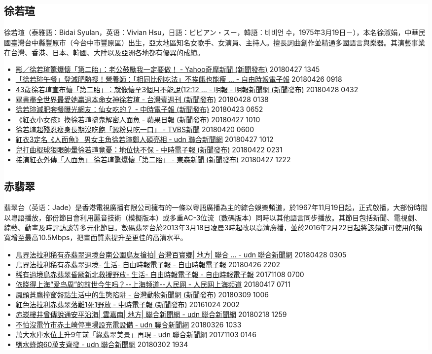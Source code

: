 ## 徐若瑄

徐若瑄（泰雅語：Bidai Syulan，英语：Vivian Hsu，日語：ビビアン・スー，韓語：비비언 수，1975年3月19日－），本名徐淑娟，中華民國臺灣台中縣豐原市（今台中市豐原區）出生，亞太地區知名女歌手、女演員、主持人。擅長詞曲創作並精通多國語言與樂器。其演藝事業在台灣、香港、日本、韓國、大陸以及亞洲各地都有優異的成績。
- [影／徐若瑄驚爆懷「第二胎」：老公鼓勵我一定要做！ - Yahoo奇摩新聞 (新聞發布)](https://tw.news.yahoo.com/%E5%BD%B1-%E5%BE%90%E8%8B%A5%E7%91%84%E9%A9%9A%E7%88%86%E6%87%B7-%E7%AC%AC%E4%BA%8C%E8%83%8E-%E8%80%81%E5%85%AC%E9%BC%93%E5%8B%B5%E6%88%91-%E5%AE%9A%E8%A6%81%E5%81%9A-134527887.html "影／徐若瑄驚爆懷「第二胎」：老公鼓勵我一定要做！ - Yahoo奇摩新聞 (新聞發布)") 20180427 1345
- [「徐若瑄午餐」登減肥熱搜！營養師：「相同比例吃法」不挨餓也能瘦 ... - 自由時報電子報](http://istyle.ltn.com.tw/article/7639 "「徐若瑄午餐」登減肥熱搜！營養師：「相同比例吃法」不挨餓也能瘦 ... - 自由時報電子報") 20180426 0918
- [43歲徐若瑄宣布懷「第二胎」︰就像懷孕3個月不能說(12:12 ... - 明報 - 明報新聞網 (新聞發布)](https://news.mingpao.com/ins/instantnews/web_tc/article/20180428/s00007/1524888841375 "43歲徐若瑄宣布懷「第二胎」︰就像懷孕3個月不能說(12:12 ... - 明報 - 明報新聞網 (新聞發布)") 20180428 0432
- [畢書盡全世界最愛她贏過本命女神徐若瑄 - 台灣壹週刊 (新聞發布)](http://www.nextmag.com.tw/realtimenews/news/401228 "畢書盡全世界最愛她贏過本命女神徐若瑄 - 台灣壹週刊 (新聞發布)") 20180428 0138
- [徐若瑄減肥套餐曝光網友：仙女吃的？ - 中時電子報 (新聞發布)](http://www.chinatimes.com/realtimenews/20180423002316-260404 "徐若瑄減肥套餐曝光網友：仙女吃的？ - 中時電子報 (新聞發布)") 20180423 0652
- [《紅衣小女孩》換徐若瑄搞鬼解密人面魚 - 蘋果日報 (新聞發布)](https://tw.appledaily.com/new/realtime/20180427/1342853/ "《紅衣小女孩》換徐若瑄搞鬼解密人面魚 - 蘋果日報 (新聞發布)") 20180427 1010
- [徐若瑄超殘忍瘦身長期沒吃飽「澱粉只吃一口」 - TVBS新聞](https://news.tvbs.com.tw/entertainment/905469 "徐若瑄超殘忍瘦身長期沒吃飽「澱粉只吃一口」 - TVBS新聞") 20180420 0600
- [紅衣3定名《人面魚》 男女主角徐若瑄鄭人碩亮相 - udn 聯合新聞網](https://stars.udn.com/star/story/10090/3111487?from=udn-ch1_breaknews-1-cate8-news "紅衣3定名《人面魚》 男女主角徐若瑄鄭人碩亮相 - udn 聯合新聞網") 20180427 1012
- [兒打曲棍球狠眼帥暈徐若瑄竟憂：地位快不保 - 中時電子報 (新聞發布)](http://www.chinatimes.com/realtimenews/20180422001090-260404 "兒打曲棍球狠眼帥暈徐若瑄竟憂：地位快不保 - 中時電子報 (新聞發布)") 20180422 0231
- [接演紅衣外傳「人面魚」 徐若瑄驚爆懷「第二胎」 - 東森新聞 (新聞發布)](https://news.ebc.net.tw/news.php?nid=110250 "接演紅衣外傳「人面魚」 徐若瑄驚爆懷「第二胎」 - 東森新聞 (新聞發布)") 20180427 1222

## 赤翡翠

翡翠台（英语：Jade）是香港電視廣播有限公司擁有的一條以粵語廣播為主的綜合娛樂頻道，於1967年11月19日起，正式啟播，大部份時間以粵語播放，部份節目會利用麗音技術（模擬版本）或多重AC-3位流（數碼版本）同時以其他語言同步播放。其節目包括新聞、電視劇、綜藝、動畫及時評訪談等多元化節目。數碼翡翠台於2013年3月18日凌晨3時起改以高清廣播，並於2016年2月22日起將該頻道可使用的頻寬增至最高10.5Mbps，把畫面質素提升至更佳的高清水平。
- [鳥界法拉利稀有赤翡翠過境台南公園鳥友搶拍| 台灣百寶鄉| 地方| 聯合 ... - udn 聯合新聞網](https://udn.com/news/story/7322/3112421 "鳥界法拉利稀有赤翡翠過境台南公園鳥友搶拍| 台灣百寶鄉| 地方| 聯合 ... - udn 聯合新聞網") 20180428 0305
- [鳥界法拉利稀有赤翡翠過境- 生活- 自由時報電子報 - 自由時報電子報](http://news.ltn.com.tw/news/life/paper/1195819 "鳥界法拉利稀有赤翡翠過境- 生活- 自由時報電子報 - 自由時報電子報") 20180426 2202
- [稀有過境鳥赤翡翠昏厥新北救援野放- 生活- 自由時報電子報 - 自由時報電子報](http://news.ltn.com.tw/news/life/breakingnews/2247201 "稀有過境鳥赤翡翠昏厥新北救援野放- 生活- 自由時報電子報 - 自由時報電子報") 20171108 0700
- [侬晓得上海“爱鸟周”的前世今生吗？--上海频道--人民网 - 人民网上海频道](http://sh.people.com.cn/n2/2018/0417/c134768-31473285.html "侬晓得上海“爱鸟周”的前世今生吗？--上海频道--人民网 - 人民网上海频道") 20180417 0711
- [鳳頭蒼鷹撞窗盤點生活中的生態陷阱 - 台灣動物新聞網 (新聞發布)](http://www.tanews.org.tw/info/14308 "鳳頭蒼鷹撞窗盤點生活中的生態陷阱 - 台灣動物新聞網 (新聞發布)") 20180309 1006
- [紅色法拉利赤翡翠落難1死1野放 - 中時電子報 (新聞發布)](http://www.chinatimes.com/newspapers/20161025000484-260107 "紅色法拉利赤翡翠落難1死1野放 - 中時電子報 (新聞發布)") 20161024 2002
- [赤崁樓井曾傳說通安平沿海| 雲嘉南| 地方| 聯合新聞網 - udn 聯合新聞網](https://udn.com/news/story/7326/2989762 "赤崁樓井曾傳說通安平沿海| 雲嘉南| 地方| 聯合新聞網 - udn 聯合新聞網") 20180218 1259
- [不怕沒電竹市赤土崎停車場設充電設備 - udn 聯合新聞網](https://udn.com/news/story/7324/3052822 "不怕沒電竹市赤土崎停車場設充電設備 - udn 聯合新聞網") 20180326 1033
- [萬大水庫水位上升9年前「綠翡翠美景」再現 - udn 聯合新聞網](https://udn.com/news/story/7325/2795344 "萬大水庫水位上升9年前「綠翡翠美景」再現 - udn 聯合新聞網") 20171103 0146
- [鹽水蜂炮60萬支齊發 - udn 聯合新聞網](https://udn.com/news/story/11322/3009468 "鹽水蜂炮60萬支齊發 - udn 聯合新聞網") 20180302 1934
